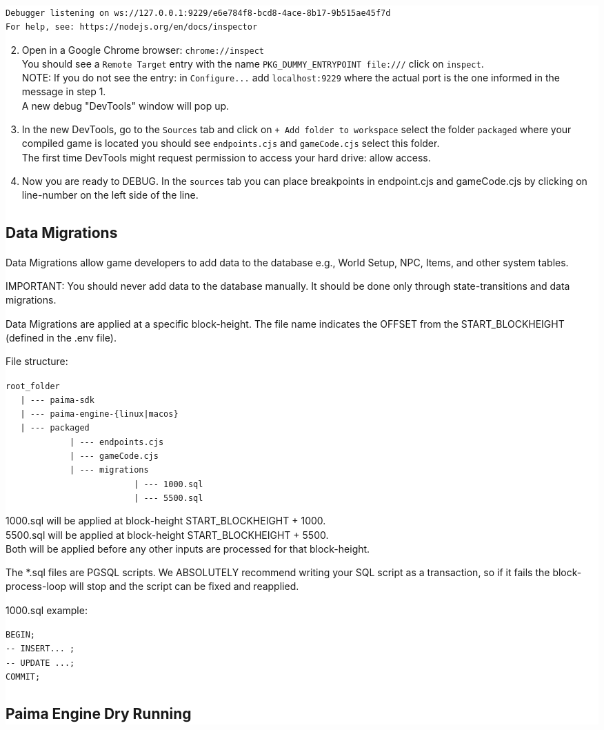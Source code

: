```
Debugger listening on ws://127.0.0.1:9229/e6e784f8-bcd8-4ace-8b17-9b515ae45f7d
For help, see: https://nodejs.org/en/docs/inspector
```

2. Open in a Google Chrome browser: `chrome://inspect`  
You should see a `Remote Target` entry with the name `PKG_DUMMY_ENTRYPOINT file:///` click on `inspect`.  
NOTE: If you do not see the entry: in `Configure...` add `localhost:9229` where the actual port is the one informed in the message in step 1.  
A new debug "DevTools" window will pop up. 

3. In the new DevTools, go to the `Sources` tab and click on `+ Add folder to workspace` select the folder `packaged` where your compiled game is located you should see `endpoints.cjs` and `gameCode.cjs` select this folder.  
The first time DevTools might request permission to access your hard drive: allow access.

4. Now you are ready to DEBUG.
In the `sources` tab you can place breakpoints in endpoint.cjs and gameCode.cjs by clicking on line-number on the left side of the line. 


## Data Migrations

Data Migrations allow game developers to add data to the database e.g., World Setup, NPC, Items, and other system tables.  

IMPORTANT: You should never add data to the database manually. It should be done only through state-transitions and data migrations.

Data Migrations are applied at a specific block-height. The file name indicates the OFFSET from the START_BLOCKHEIGHT (defined in the .env file).

File structure:

```
root_folder
   | --- paima-sdk
   | --- paima-engine-{linux|macos}
   | --- packaged
             | --- endpoints.cjs
             | --- gameCode.cjs
             | --- migrations
                          | --- 1000.sql
                          | --- 5500.sql
``` 

1000.sql will be applied at block-height START_BLOCKHEIGHT + 1000.  
5500.sql will be applied at block-height START_BLOCKHEIGHT + 5500.  
Both will be applied before any other inputs are processed for that block-height.

The *.sql files are PGSQL scripts. We ABSOLUTELY recommend writing your SQL script as a transaction, so if it fails the block-process-loop will stop and the script can be fixed and reapplied.

1000.sql example:
```
BEGIN; 
-- INSERT... ; 
-- UPDATE ...; 
COMMIT;
```
## Paima Engine Dry Running
